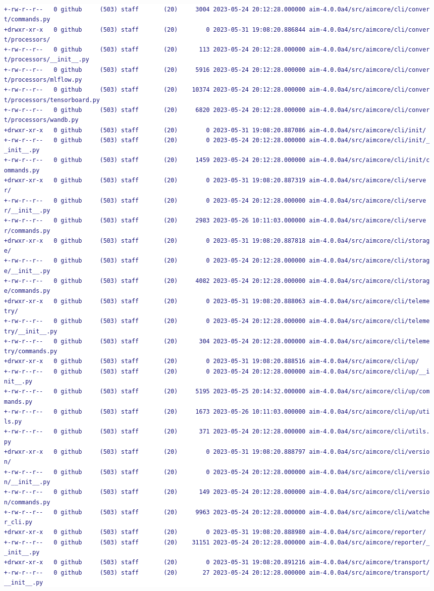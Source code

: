 ```diff
+-rw-r--r--   0 github     (503) staff       (20)     3004 2023-05-24 20:12:28.000000 aim-4.0.0a4/src/aimcore/cli/convert/commands.py
+drwxr-xr-x   0 github     (503) staff       (20)        0 2023-05-31 19:08:20.886844 aim-4.0.0a4/src/aimcore/cli/convert/processors/
+-rw-r--r--   0 github     (503) staff       (20)      113 2023-05-24 20:12:28.000000 aim-4.0.0a4/src/aimcore/cli/convert/processors/__init__.py
+-rw-r--r--   0 github     (503) staff       (20)     5916 2023-05-24 20:12:28.000000 aim-4.0.0a4/src/aimcore/cli/convert/processors/mlflow.py
+-rw-r--r--   0 github     (503) staff       (20)    10374 2023-05-24 20:12:28.000000 aim-4.0.0a4/src/aimcore/cli/convert/processors/tensorboard.py
+-rw-r--r--   0 github     (503) staff       (20)     6820 2023-05-24 20:12:28.000000 aim-4.0.0a4/src/aimcore/cli/convert/processors/wandb.py
+drwxr-xr-x   0 github     (503) staff       (20)        0 2023-05-31 19:08:20.887086 aim-4.0.0a4/src/aimcore/cli/init/
+-rw-r--r--   0 github     (503) staff       (20)        0 2023-05-24 20:12:28.000000 aim-4.0.0a4/src/aimcore/cli/init/__init__.py
+-rw-r--r--   0 github     (503) staff       (20)     1459 2023-05-24 20:12:28.000000 aim-4.0.0a4/src/aimcore/cli/init/commands.py
+drwxr-xr-x   0 github     (503) staff       (20)        0 2023-05-31 19:08:20.887319 aim-4.0.0a4/src/aimcore/cli/server/
+-rw-r--r--   0 github     (503) staff       (20)        0 2023-05-24 20:12:28.000000 aim-4.0.0a4/src/aimcore/cli/server/__init__.py
+-rw-r--r--   0 github     (503) staff       (20)     2983 2023-05-26 10:11:03.000000 aim-4.0.0a4/src/aimcore/cli/server/commands.py
+drwxr-xr-x   0 github     (503) staff       (20)        0 2023-05-31 19:08:20.887818 aim-4.0.0a4/src/aimcore/cli/storage/
+-rw-r--r--   0 github     (503) staff       (20)        0 2023-05-24 20:12:28.000000 aim-4.0.0a4/src/aimcore/cli/storage/__init__.py
+-rw-r--r--   0 github     (503) staff       (20)     4082 2023-05-24 20:12:28.000000 aim-4.0.0a4/src/aimcore/cli/storage/commands.py
+drwxr-xr-x   0 github     (503) staff       (20)        0 2023-05-31 19:08:20.888063 aim-4.0.0a4/src/aimcore/cli/telemetry/
+-rw-r--r--   0 github     (503) staff       (20)        0 2023-05-24 20:12:28.000000 aim-4.0.0a4/src/aimcore/cli/telemetry/__init__.py
+-rw-r--r--   0 github     (503) staff       (20)      304 2023-05-24 20:12:28.000000 aim-4.0.0a4/src/aimcore/cli/telemetry/commands.py
+drwxr-xr-x   0 github     (503) staff       (20)        0 2023-05-31 19:08:20.888516 aim-4.0.0a4/src/aimcore/cli/up/
+-rw-r--r--   0 github     (503) staff       (20)        0 2023-05-24 20:12:28.000000 aim-4.0.0a4/src/aimcore/cli/up/__init__.py
+-rw-r--r--   0 github     (503) staff       (20)     5195 2023-05-25 20:14:32.000000 aim-4.0.0a4/src/aimcore/cli/up/commands.py
+-rw-r--r--   0 github     (503) staff       (20)     1673 2023-05-26 10:11:03.000000 aim-4.0.0a4/src/aimcore/cli/up/utils.py
+-rw-r--r--   0 github     (503) staff       (20)      371 2023-05-24 20:12:28.000000 aim-4.0.0a4/src/aimcore/cli/utils.py
+drwxr-xr-x   0 github     (503) staff       (20)        0 2023-05-31 19:08:20.888797 aim-4.0.0a4/src/aimcore/cli/version/
+-rw-r--r--   0 github     (503) staff       (20)        0 2023-05-24 20:12:28.000000 aim-4.0.0a4/src/aimcore/cli/version/__init__.py
+-rw-r--r--   0 github     (503) staff       (20)      149 2023-05-24 20:12:28.000000 aim-4.0.0a4/src/aimcore/cli/version/commands.py
+-rw-r--r--   0 github     (503) staff       (20)     9963 2023-05-24 20:12:28.000000 aim-4.0.0a4/src/aimcore/cli/watcher_cli.py
+drwxr-xr-x   0 github     (503) staff       (20)        0 2023-05-31 19:08:20.888980 aim-4.0.0a4/src/aimcore/reporter/
+-rw-r--r--   0 github     (503) staff       (20)    31151 2023-05-24 20:12:28.000000 aim-4.0.0a4/src/aimcore/reporter/__init__.py
+drwxr-xr-x   0 github     (503) staff       (20)        0 2023-05-31 19:08:20.891216 aim-4.0.0a4/src/aimcore/transport/
+-rw-r--r--   0 github     (503) staff       (20)       27 2023-05-24 20:12:28.000000 aim-4.0.0a4/src/aimcore/transport/__init__.py
```